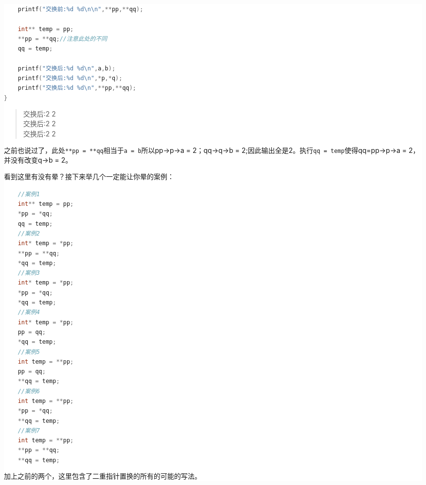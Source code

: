 ```C
    printf("交换前:%d %d\n\n",**pp,**qq);
    
    int** temp = pp;
    **pp = **qq;//注意此处的不同
    qq = temp;
    
    printf("交换后:%d %d\n",a,b);
    printf("交换后:%d %d\n",*p,*q);
    printf("交换后:%d %d\n",**pp,**qq);
}
```
> 交换后:2 2 <br/>
> 交换后:2 2 <br/>
> 交换后:2 2 <br/>

之前也说过了，此处`**pp = **qq`相当于`a = b`所以pp->p->a = 2；qq->q->b = 2;因此输出全是2。执行`qq = temp`使得qq=pp->p->a = 2，并没有改变q->b = 2。

看到这里有没有晕？接下来举几个一定能让你晕的案例：

```C++
	//案例1
    int** temp = pp;
    *pp = *qq;
    qq = temp;
	//案例2
    int* temp = *pp;
    **pp = **qq;
    *qq = temp;
	//案例3
	int* temp = *pp;
    *pp = *qq;
    *qq = temp;
	//案例4
	int* temp = *pp;
    pp = qq;
    *qq = temp;
	//案例5
    int temp = **pp;
    pp = qq;
    **qq = temp;
 	//案例6   
    int temp = **pp;
    *pp = *qq;
    **qq = temp;
	//案例7
    int temp = **pp;
    **pp = **qq;
    **qq = temp;
```

加上之前的两个，这里包含了二重指针置换的所有的可能的写法。
